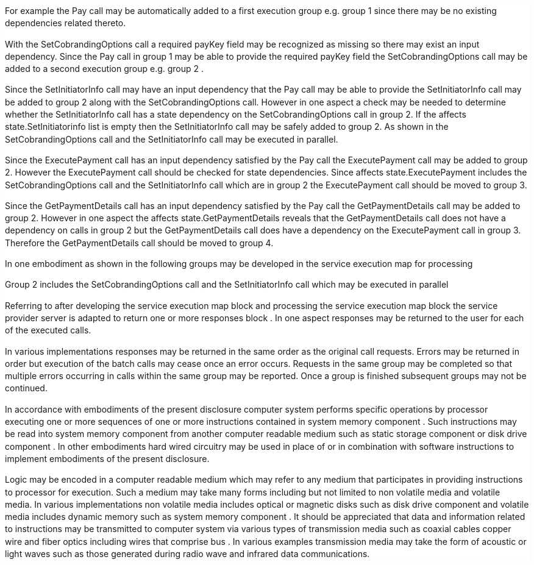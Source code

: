 For example the Pay call may be automatically added to a first execution group e.g. group 1 since there may be no existing dependencies related thereto.

With the SetCobrandingOptions call a required payKey field may be recognized as missing so there may exist an input dependency. Since the Pay call in group 1 may be able to provide the required payKey field the SetCobrandingOptions call may be added to a second execution group e.g. group 2 .

Since the SetInitiatorInfo call may have an input dependency that the Pay call may be able to provide the SetInitiatorInfo call may be added to group 2 along with the SetCobrandingOptions call. However in one aspect a check may be needed to determine whether the SetInitiatorInfo call has a state dependency on the SetCobrandingOptions call in group 2. If the affects state.SetInitiatorinfo list is empty then the SetInitiatorInfo call may be safely added to group 2. As shown in the SetCobrandingOptions call and the SetInitiatorInfo call may be executed in parallel.

Since the ExecutePayment call has an input dependency satisfied by the Pay call the ExecutePayment call may be added to group 2. However the ExecutePayment call should be checked for state dependencies. Since affects state.ExecutePayment includes the SetCobrandingOptions call and the SetInitiatorInfo call which are in group 2 the ExecutePayment call should be moved to group 3.

Since the GetPaymentDetails call has an input dependency satisfied by the Pay call the GetPaymentDetails call may be added to group 2. However in one aspect the affects state.GetPaymentDetails reveals that the GetPaymentDetails call does not have a dependency on calls in group 2 but the GetPaymentDetails call does have a dependency on the ExecutePayment call in group 3. Therefore the GetPaymentDetails call should be moved to group 4.

In one embodiment as shown in the following groups may be developed in the service execution map for processing 

Group 2 includes the SetCobrandingOptions call and the SetInitiatorInfo call which may be executed in parallel 

Referring to after developing the service execution map block and processing the service execution map block the service provider server is adapted to return one or more responses block . In one aspect responses may be returned to the user for each of the executed calls.

In various implementations responses may be returned in the same order as the original call requests. Errors may be returned in order but execution of the batch calls may cease once an error occurs. Requests in the same group may be completed so that multiple errors occurring in calls within the same group may be reported. Once a group is finished subsequent groups may not be continued.

In accordance with embodiments of the present disclosure computer system performs specific operations by processor executing one or more sequences of one or more instructions contained in system memory component . Such instructions may be read into system memory component from another computer readable medium such as static storage component or disk drive component . In other embodiments hard wired circuitry may be used in place of or in combination with software instructions to implement embodiments of the present disclosure.

Logic may be encoded in a computer readable medium which may refer to any medium that participates in providing instructions to processor for execution. Such a medium may take many forms including but not limited to non volatile media and volatile media. In various implementations non volatile media includes optical or magnetic disks such as disk drive component and volatile media includes dynamic memory such as system memory component . It should be appreciated that data and information related to instructions may be transmitted to computer system via various types of transmission media such as coaxial cables copper wire and fiber optics including wires that comprise bus . In various examples transmission media may take the form of acoustic or light waves such as those generated during radio wave and infrared data communications.
